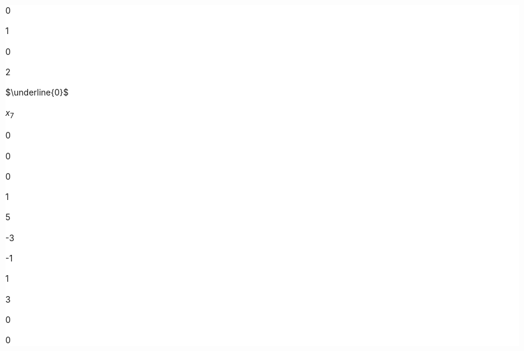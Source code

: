 0

</td><td>

1

</td><td>

0

</td><td>

2

</td><td>

$\underline{0}$

</td><td/></tr><tr><td>

${x}_{7}$

</td><td/><td/><td/><td>

0

</td><td>

0

</td><td>

0

</td><td>

1

</td><td>

5

</td><td>

-3

</td><td/></tr><tr><td/><td>

-1

</td><td>

1

</td><td>

3

</td><td>

0

</td><td>

0
